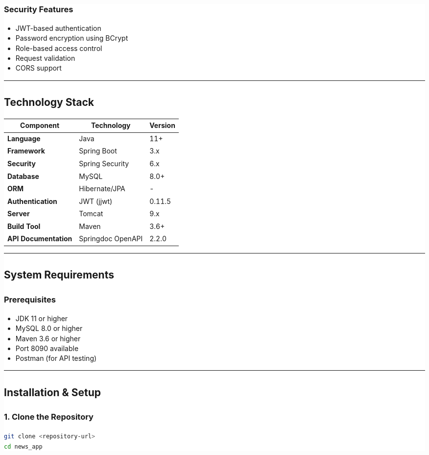 ### Security Features
- JWT-based authentication
- Password encryption using BCrypt
- Role-based access control
- Request validation
- CORS support

---

## Technology Stack

| Component | Technology | Version |
|-----------|-----------|---------|
| **Language** | Java | 11+ |
| **Framework** | Spring Boot | 3.x |
| **Security** | Spring Security | 6.x |
| **Database** | MySQL | 8.0+ |
| **ORM** | Hibernate/JPA | - |
| **Authentication** | JWT (jjwt) | 0.11.5 |
| **Server** | Tomcat | 9.x |
| **Build Tool** | Maven | 3.6+ |
| **API Documentation** | Springdoc OpenAPI | 2.2.0 |

---

## System Requirements

### Prerequisites
- JDK 11 or higher
- MySQL 8.0 or higher
- Maven 3.6 or higher
- Port 8090 available
- Postman (for API testing)

---

## Installation & Setup

### 1. Clone the Repository
```bash
git clone <repository-url>
cd news_app
```
